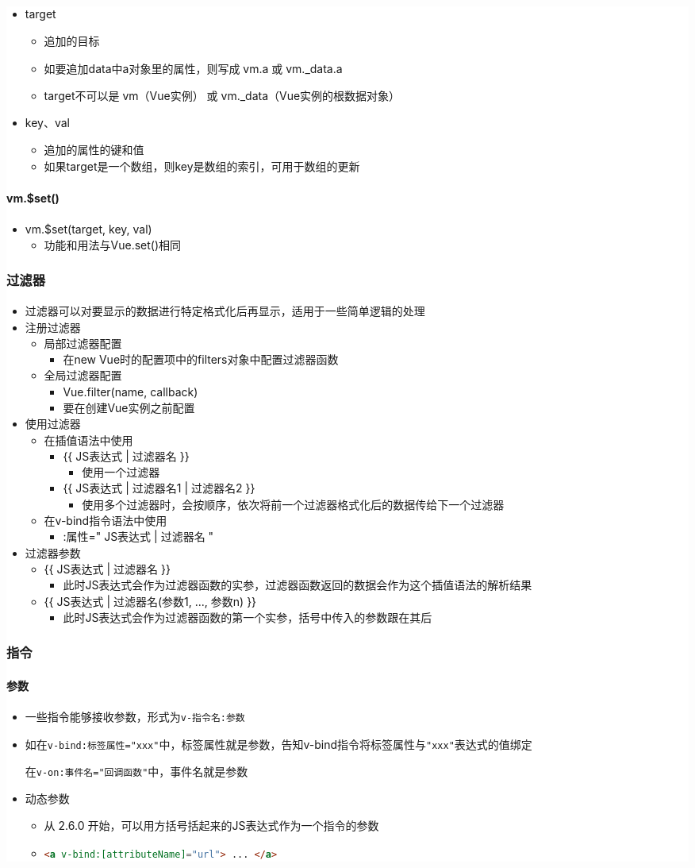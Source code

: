   - target

    - 追加的目标

    - 如要追加data中a对象里的属性，则写成 vm.a 或 vm._data.a
    - target不可以是 vm（Vue实例） 或 vm._data（Vue实例的根数据对象）

  - key、val

    - 追加的属性的键和值
    - 如果target是一个数组，则key是数组的索引，可用于数组的更新

#### vm.$set()

- vm.$set(target, key, val)
  - 功能和用法与Vue.set()相同

### 过滤器

- 过滤器可以对要显示的数据进行特定格式化后再显示，适用于一些简单逻辑的处理
- 注册过滤器
  - 局部过滤器配置
    - 在new Vue时的配置项中的filters对象中配置过滤器函数
  - 全局过滤器配置
    - Vue.filter(name, callback)
    - 要在创建Vue实例之前配置
- 使用过滤器
  - 在插值语法中使用
    - {{ JS表达式 | 过滤器名 }}
      - 使用一个过滤器
    - {{ JS表达式 | 过滤器名1 | 过滤器名2 }}
      - 使用多个过滤器时，会按顺序，依次将前一个过滤器格式化后的数据传给下一个过滤器
  - 在v-bind指令语法中使用
    - :属性=" JS表达式 | 过滤器名 "
- 过滤器参数
  - {{ JS表达式 | 过滤器名 }}
    - 此时JS表达式会作为过滤器函数的实参，过滤器函数返回的数据会作为这个插值语法的解析结果
  - {{ JS表达式 | 过滤器名(参数1, ..., 参数n) }}
    - 此时JS表达式会作为过滤器函数的第一个实参，括号中传入的参数跟在其后

### 指令

#### 参数

- 一些指令能够接收参数，形式为`v-指令名:参数`

- 如在`v-bind:标签属性="xxx"`中，标签属性就是参数，告知v-bind指令将标签属性与`"xxx"`表达式的值绑定

  在`v-on:事件名="回调函数"`中，事件名就是参数

- 动态参数

  - 从 2.6.0 开始，可以用方括号括起来的JS表达式作为一个指令的参数

  - ~~~html
    <a v-bind:[attributeName]="url"> ... </a>
    ~~~

